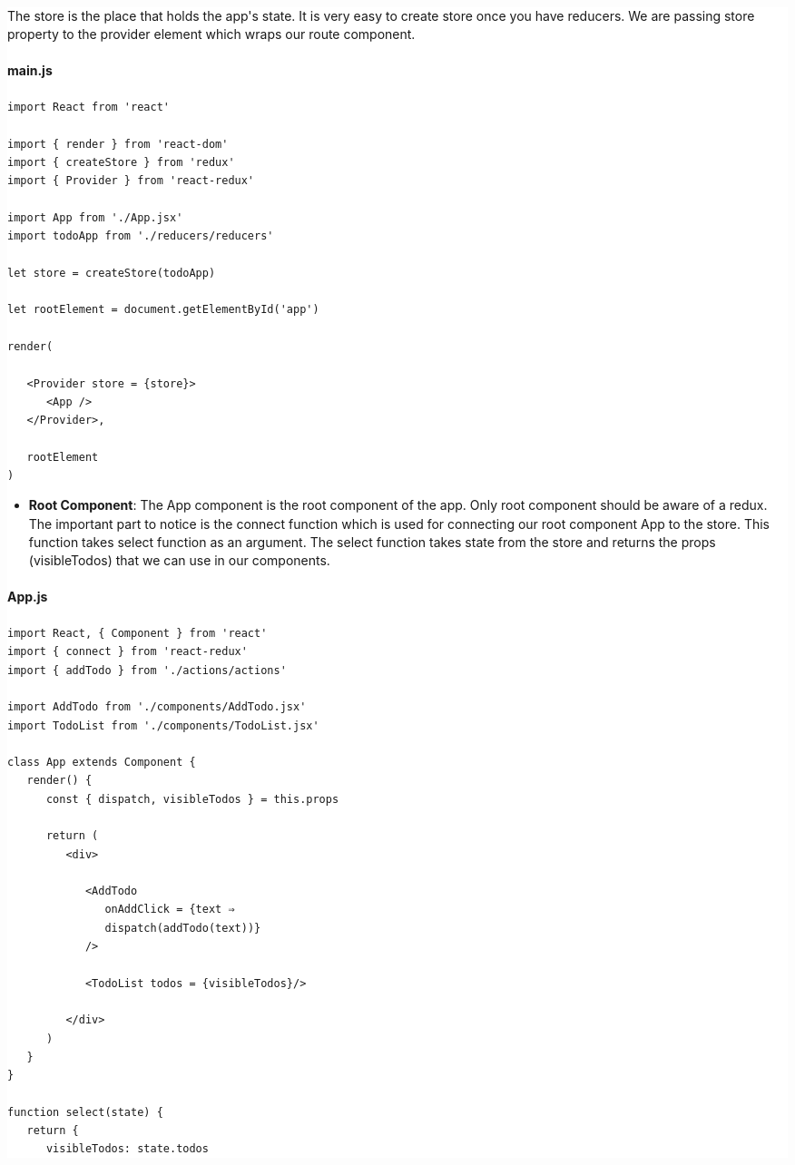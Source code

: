 The store is the place that holds the app's state. It is very easy to create store once you have reducers. We are passing store property to the provider element which wraps our route component.

#### main.js
```
import React from 'react'

import { render } from 'react-dom'
import { createStore } from 'redux'
import { Provider } from 'react-redux'

import App from './App.jsx'
import todoApp from './reducers/reducers'

let store = createStore(todoApp)

let rootElement = document.getElementById('app')

render(

   <Provider store = {store}>
      <App />
   </Provider>,
    
   rootElement
)
```
- **Root Component**: 
The App component is the root component of the app. Only root component should be aware of a redux. The important part to notice is the connect function which is used for connecting our root component App to the store. This function takes select function as an argument. The select function takes state from the store and returns the props (visibleTodos) that we can use in our components.

#### App.js
```
import React, { Component } from 'react'
import { connect } from 'react-redux'
import { addTodo } from './actions/actions'

import AddTodo from './components/AddTodo.jsx'
import TodoList from './components/TodoList.jsx'

class App extends Component {
   render() {
      const { dispatch, visibleTodos } = this.props
    
      return (
         <div>
            
            <AddTodo
               onAddClick = {text ⇒
               dispatch(addTodo(text))}
            />
                
            <TodoList todos = {visibleTodos}/>
            
         </div>
      )
   }
}

function select(state) {
   return {
      visibleTodos: state.todos
```